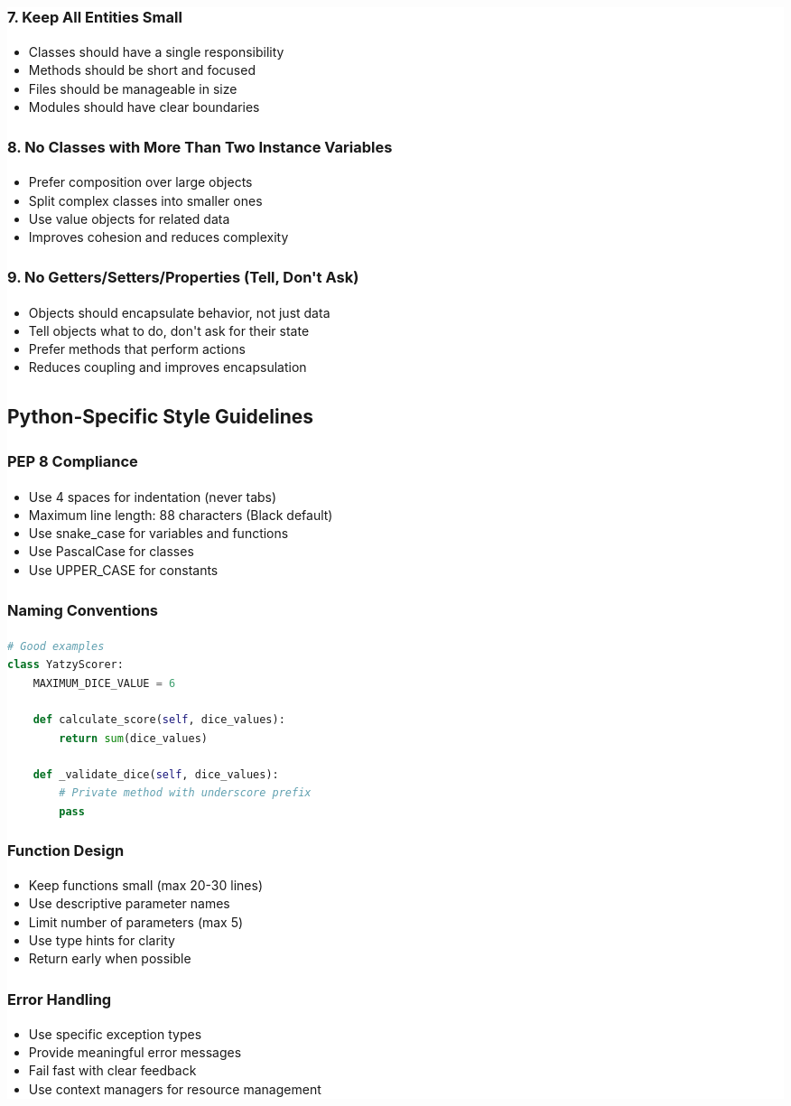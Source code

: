 ### 7. Keep All Entities Small
- Classes should have a single responsibility
- Methods should be short and focused
- Files should be manageable in size
- Modules should have clear boundaries

### 8. No Classes with More Than Two Instance Variables
- Prefer composition over large objects
- Split complex classes into smaller ones
- Use value objects for related data
- Improves cohesion and reduces complexity

### 9. No Getters/Setters/Properties (Tell, Don't Ask)
- Objects should encapsulate behavior, not just data
- Tell objects what to do, don't ask for their state
- Prefer methods that perform actions
- Reduces coupling and improves encapsulation

## Python-Specific Style Guidelines

### PEP 8 Compliance
- Use 4 spaces for indentation (never tabs)
- Maximum line length: 88 characters (Black default)
- Use snake_case for variables and functions
- Use PascalCase for classes
- Use UPPER_CASE for constants

### Naming Conventions
```python
# Good examples
class YatzyScorer:
    MAXIMUM_DICE_VALUE = 6
    
    def calculate_score(self, dice_values):
        return sum(dice_values)
    
    def _validate_dice(self, dice_values):
        # Private method with underscore prefix
        pass
```

### Function Design
- Keep functions small (max 20-30 lines)
- Use descriptive parameter names
- Limit number of parameters (max 5)
- Use type hints for clarity
- Return early when possible

### Error Handling
- Use specific exception types
- Provide meaningful error messages
- Fail fast with clear feedback
- Use context managers for resource management
